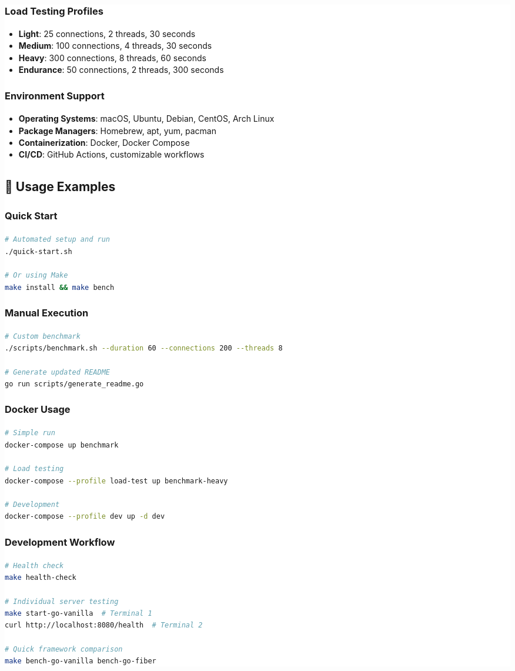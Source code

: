### Load Testing Profiles
- **Light**: 25 connections, 2 threads, 30 seconds
- **Medium**: 100 connections, 4 threads, 30 seconds
- **Heavy**: 300 connections, 8 threads, 60 seconds
- **Endurance**: 50 connections, 2 threads, 300 seconds

### Environment Support
- **Operating Systems**: macOS, Ubuntu, Debian, CentOS, Arch Linux
- **Package Managers**: Homebrew, apt, yum, pacman
- **Containerization**: Docker, Docker Compose
- **CI/CD**: GitHub Actions, customizable workflows

## 🏃 Usage Examples

### Quick Start
```bash
# Automated setup and run
./quick-start.sh

# Or using Make
make install && make bench
```

### Manual Execution
```bash
# Custom benchmark
./scripts/benchmark.sh --duration 60 --connections 200 --threads 8

# Generate updated README
go run scripts/generate_readme.go
```

### Docker Usage
```bash
# Simple run
docker-compose up benchmark

# Load testing
docker-compose --profile load-test up benchmark-heavy

# Development
docker-compose --profile dev up -d dev
```

### Development Workflow
```bash
# Health check
make health-check

# Individual server testing
make start-go-vanilla  # Terminal 1
curl http://localhost:8080/health  # Terminal 2

# Quick framework comparison
make bench-go-vanilla bench-go-fiber
```
